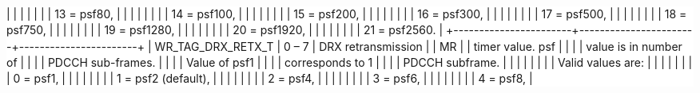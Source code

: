 |                       |                       |                       |
|                       |                       | 13 = psf80,           |
|                       |                       |                       |
|                       |                       | 14 = psf100,          |
|                       |                       |                       |
|                       |                       | 15 = psf200,          |
|                       |                       |                       |
|                       |                       | 16 = psf300,          |
|                       |                       |                       |
|                       |                       | 17 = psf500,          |
|                       |                       |                       |
|                       |                       | 18 = psf750,          |
|                       |                       |                       |
|                       |                       | 19 = psf1280,         |
|                       |                       |                       |
|                       |                       | 20 = psf1920,         |
|                       |                       |                       |
|                       |                       | 21 = psf2560.         |
+-----------------------+-----------------------+-----------------------+
| WR\_TAG\_DRX\_RETX\_T | 0 – 7                 | DRX retransmission    |
| MR                    |                       | timer value. psf      |
|                       |                       | value is in number of |
|                       |                       | PDCCH sub-frames.     |
|                       |                       | Value of psf1         |
|                       |                       | corresponds to 1      |
|                       |                       | PDCCH subframe.       |
|                       |                       |                       |
|                       |                       | Valid values are:     |
|                       |                       |                       |
|                       |                       | 0 = psf1,             |
|                       |                       |                       |
|                       |                       | 1 = psf2 (default),   |
|                       |                       |                       |
|                       |                       | 2 = psf4,             |
|                       |                       |                       |
|                       |                       | 3 = psf6,             |
|                       |                       |                       |
|                       |                       | 4 = psf8,             |